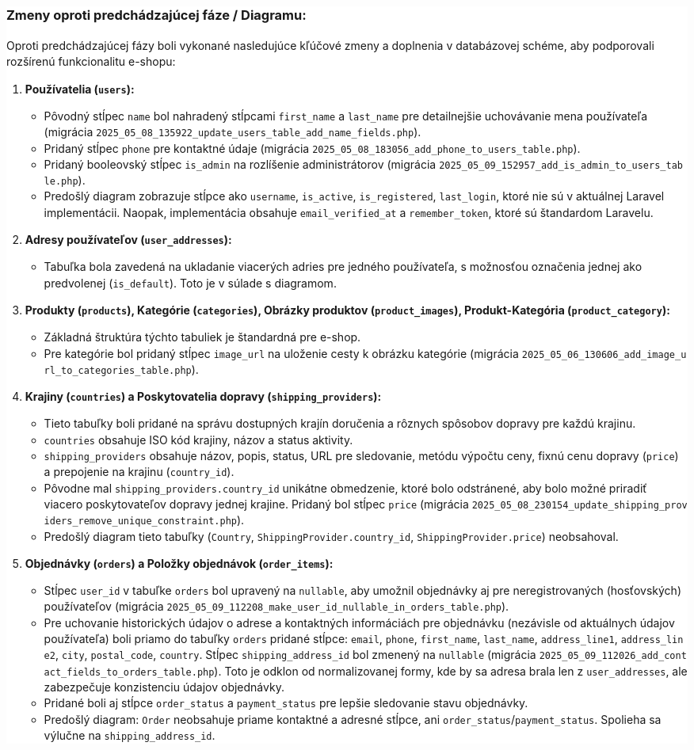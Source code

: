 ### Zmeny oproti predchádzajúcej fáze / Diagramu:

Oproti predchádzajúcej fázy boli vykonané nasledujúce kľúčové zmeny a doplnenia v databázovej schéme, aby podporovali rozšírenú funkcionalitu e-shopu:

1.  **Používatelia (`users`):**

    -   Pôvodný stĺpec `name` bol nahradený stĺpcami `first_name` a `last_name` pre detailnejšie uchovávanie mena používateľa (migrácia `2025_05_08_135922_update_users_table_add_name_fields.php`).
    -   Pridaný stĺpec `phone` pre kontaktné údaje (migrácia `2025_05_08_183056_add_phone_to_users_table.php`).
    -   Pridaný booleovský stĺpec `is_admin` na rozlíšenie administrátorov (migrácia `2025_05_09_152957_add_is_admin_to_users_table.php`).
    -   Predošlý diagram zobrazuje stĺpce ako `username`, `is_active`, `is_registered`, `last_login`, ktoré nie sú v aktuálnej Laravel implementácii. Naopak, implementácia obsahuje `email_verified_at` a `remember_token`, ktoré sú štandardom Laravelu.

2.  **Adresy používateľov (`user_addresses`):**

    -   Tabuľka bola zavedená na ukladanie viacerých adries pre jedného používateľa, s možnosťou označenia jednej ako predvolenej (`is_default`). Toto je v súlade s diagramom.

3.  **Produkty (`products`), Kategórie (`categories`), Obrázky produktov (`product_images`), Produkt-Kategória (`product_category`):**

    -   Základná štruktúra týchto tabuliek je štandardná pre e-shop.
    -   Pre kategórie bol pridaný stĺpec `image_url` na uloženie cesty k obrázku kategórie (migrácia `2025_05_06_130606_add_image_url_to_categories_table.php`).

4.  **Krajiny (`countries`) a Poskytovatelia dopravy (`shipping_providers`):**

    -   Tieto tabuľky boli pridané na správu dostupných krajín doručenia a rôznych spôsobov dopravy pre každú krajinu.
    -   `countries` obsahuje ISO kód krajiny, názov a status aktivity.
    -   `shipping_providers` obsahuje názov, popis, status, URL pre sledovanie, metódu výpočtu ceny, fixnú cenu dopravy (`price`) a prepojenie na krajinu (`country_id`).
    -   Pôvodne mal `shipping_providers.country_id` unikátne obmedzenie, ktoré bolo odstránené, aby bolo možné priradiť viacero poskytovateľov dopravy jednej krajine. Pridaný bol stĺpec `price` (migrácia `2025_05_08_230154_update_shipping_providers_remove_unique_constraint.php`).
    -   Predošlý diagram tieto tabuľky (`Country`, `ShippingProvider.country_id`, `ShippingProvider.price`) neobsahoval.

5.  **Objednávky (`orders`) a Položky objednávok (`order_items`):**

    -   Stĺpec `user_id` v tabuľke `orders` bol upravený na `nullable`, aby umožnil objednávky aj pre neregistrovaných (hosťovských) používateľov (migrácia `2025_05_09_112208_make_user_id_nullable_in_orders_table.php`).
    -   Pre uchovanie historických údajov o adrese a kontaktných informáciách pre objednávku (nezávisle od aktuálnych údajov používateľa) boli priamo do tabuľky `orders` pridané stĺpce: `email`, `phone`, `first_name`, `last_name`, `address_line1`, `address_line2`, `city`, `postal_code`, `country`. Stĺpec `shipping_address_id` bol zmenený na `nullable` (migrácia `2025_05_09_112026_add_contact_fields_to_orders_table.php`). Toto je odklon od normalizovanej formy, kde by sa adresa brala len z `user_addresses`, ale zabezpečuje konzistenciu údajov objednávky.
    -   Pridané boli aj stĺpce `order_status` a `payment_status` pre lepšie sledovanie stavu objednávky.
    -   Predošlý diagram: `Order` neobsahuje priame kontaktné a adresné stĺpce, ani `order_status`/`payment_status`. Spolieha sa výlučne na `shipping_address_id`.
